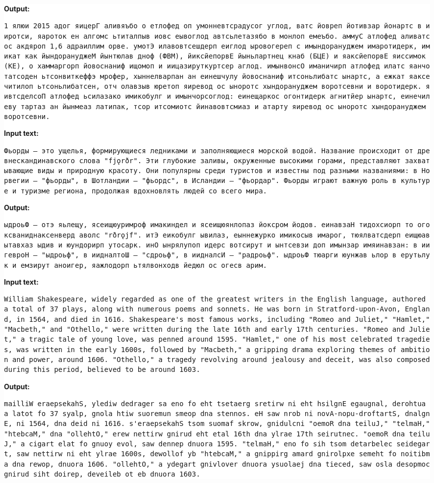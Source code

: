 **Output:**
<pre>
1 ялюи 2015 адог яицерГ аливяъбо о етлофед оп умонневтсрадусог углод, ватс йовреп йотивзар йонартс в ииротси, яароток ен алгомс ьтиталпыв иовс еывоглод автсьлетазябо в монлоп емеъбо. аммуС атлофед аливатсос акдяроп 1,6 адраиллим орве. умотЭ илавовтсешдерп еиглод ыровогереп с имындорануджем имаротидерк, имикат как йындорануджеМ йынтюлав дноф (ФВМ), йиксйепорвЕ йыньлартнец кнаб (БЦЕ) и яаксйепорвЕ яиссимок (КЕ), о хаммаргорп йовоснаниф ищомоп и иицазируткуртсер аглод. имынвонсО иманичирп атлофед илатс яанчотатсоден ьтсонвиткеффэ мрофер, хыннелварпан ан еинешчулу йовоснаниф итсоньлибатс ынартс, а ежкат яаксечитилоп ьтсоньлибатсен, отч олавзыв юретоп яиревод ос ыноротс хындорануджем воротсевни и воротидерк. яивтсделсоП атлофед ьсилазако имикобулг и имынчорсоглод: еинещаркос огонтидерк агнитйер ынартс, еинечилеву тартаз ан йынмеаз латипак, тсор итсомиотс йинавовтсмиаз и атарту яиревод ос ыноротс хындорануджем воротсевни.
</pre>

**Input text:**
<pre>
Фьорды – это ущелья, формирующиеся ледниками и заполняющиеся морской водой. Название происходит от древнескандинавского слова "fjǫrðr". Эти глубокие заливы, окруженные высокими горами, представляют захватывающие виды и природную красоту. Они популярны среди туристов и известны под разными названиями: в Норвегии – "фьорды", в Шотландии – "фьордс", в Исландии – "фьордар". Фьорды играют важную роль в культуре и туризме региона, продолжая вдохновлять людей со всего мира.
</pre>

**Output:**
<pre>
ыдроьФ – отэ яьлещу, ясеищюуримроф имакиндел и ясеищюянлопаз йоксром йодов. еинавзаН тидохсиорп то огоксваниднаксенверд аволс "rðrǫjf". итЭ еикобулг ывилаз, еыннежурко имикосыв имарог, тюялватсдерп еищюавытавхаз ыдив и юундорирп утосарк. инО ынрялупоп идерс вотсирут и ынтсевзи доп имынзар имяинавзан: в иигевроН – "ыдроьф", в иидналтоШ – "сдроьф", в иидналсИ – "радроьф". ыдроьФ тюарги юунжав ьлор в ерутьлук и емзирут аноигер, яажлодорп ьтялвонходв йедюл ос огесв арим.
</pre>

**Input text:**
<pre>
William Shakespeare, widely regarded as one of the greatest writers in the English language, authored a total of 37 plays, along with numerous poems and sonnets. He was born in Stratford-upon-Avon, England, in 1564, and died in 1616. Shakespeare's most famous works, including "Romeo and Juliet," "Hamlet," "Macbeth," and "Othello," were written during the late 16th and early 17th centuries. "Romeo and Juliet," a tragic tale of young love, was penned around 1595. "Hamlet," one of his most celebrated tragedies, was written in the early 1600s, followed by "Macbeth," a gripping drama exploring themes of ambition and power, around 1606. "Othello," a tragedy revolving around jealousy and deceit, was also composed during this period, believed to be around 1603.
</pre>

**Output:**
<pre>
mailliW eraepsekahS, ylediw dedrager sa eno fo eht tsetaerg sretirw ni eht hsilgnE egaugnal, derohtua a latot fo 37 syalp, gnola htiw suoremun smeop dna stennos. eH saw nrob ni novA-nopu-droftartS, dnalgnE, ni 1564, dna deid ni 1616. s'eraepsekahS tsom suomaf skrow, gnidulcni "oemoR dna teiluJ," "telmaH," "htebcaM," dna "ollehtO," erew nettirw gnirud eht etal 16th dna ylrae 17th seirutnec. "oemoR dna teiluJ," a cigart elat fo gnuoy evol, saw dennep dnuora 1595. "telmaH," eno fo sih tsom detarbelec seidegart, saw nettirw ni eht ylrae 1600s, dewollof yb "htebcaM," a gnippirg amard gnirolpxe semeht fo noitibma dna rewop, dnuora 1606. "ollehtO," a ydegart gnivlover dnuora ysuolaej dna tieced, saw osla desopmoc gnirud siht doirep, deveileb ot eb dnuora 1603.
</pre>
